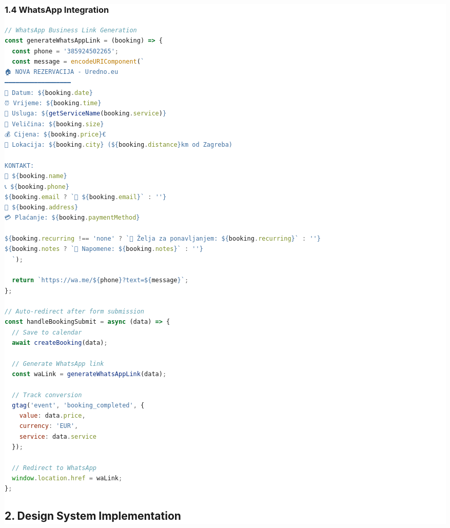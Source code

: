### 1.4 WhatsApp Integration

```javascript
// WhatsApp Business Link Generation
const generateWhatsAppLink = (booking) => {
  const phone = '385924502265';
  const message = encodeURIComponent(`
🏠 NOVA REZERVACIJA - Uredno.eu
━━━━━━━━━━━━━━━━━━
📅 Datum: ${booking.date}
⏰ Vrijeme: ${booking.time}
🧹 Usluga: ${getServiceName(booking.service)}
📏 Veličina: ${booking.size}
💰 Cijena: ${booking.price}€
📍 Lokacija: ${booking.city} (${booking.distance}km od Zagreba)

KONTAKT:
👤 ${booking.name}
📞 ${booking.phone}
${booking.email ? `📧 ${booking.email}` : ''}
📍 ${booking.address}
💳 Plaćanje: ${booking.paymentMethod}

${booking.recurring !== 'none' ? `🔄 Želja za ponavljanjem: ${booking.recurring}` : ''}
${booking.notes ? `📝 Napomene: ${booking.notes}` : ''}
  `);

  return `https://wa.me/${phone}?text=${message}`;
};

// Auto-redirect after form submission
const handleBookingSubmit = async (data) => {
  // Save to calendar
  await createBooking(data);

  // Generate WhatsApp link
  const waLink = generateWhatsAppLink(data);

  // Track conversion
  gtag('event', 'booking_completed', {
    value: data.price,
    currency: 'EUR',
    service: data.service
  });

  // Redirect to WhatsApp
  window.location.href = waLink;
};
```

## 2. Design System Implementation
